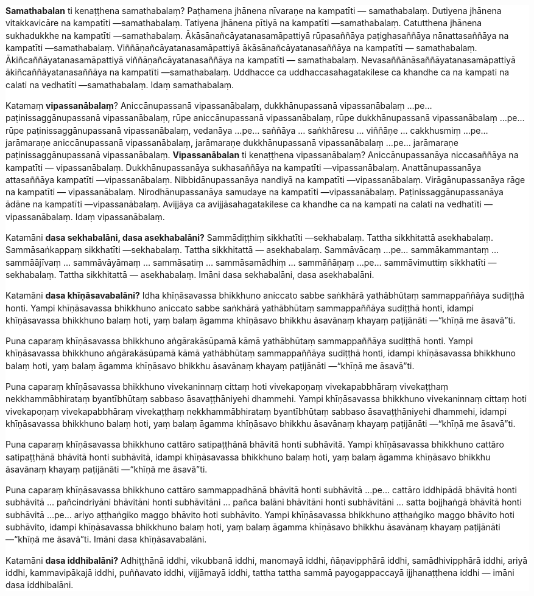 **Samathabalan** ti kenaṭṭhena samathabalaṃ? Paṭhamena jhānena nīvaraṇe na kampatīti — samathabalaṃ. Dutiyena jhānena vitakkavicāre na kampatīti —samathabalaṃ. Tatiyena jhānena pītiyā na kampatīti —samathabalaṃ. Catutthena jhānena sukhadukkhe na kampatīti —samathabalaṃ. Ākāsānañcāyatanasamāpattiyā rūpasaññāya paṭighasaññāya nānattasaññāya na kampatīti —samathabalaṃ. Viññāṇañcāyatanasamāpattiyā ākāsānañcāyatanasaññāya na kampatīti — samathabalaṃ. Ākiñcaññāyatanasamāpattiyā viññāṇañcāyatanasaññāya na kampatīti — samathabalaṃ. Nevasaññānāsaññāyatanasamāpattiyā ākiñcaññāyatanasaññāya na kampatīti —samathabalaṃ. Uddhacce ca uddhaccasahagatakilese ca khandhe ca na kampati na calati na vedhatīti —samathabalaṃ. Idaṃ samathabalaṃ.

Katamaṃ **vipassanābalaṃ**? Aniccānupassanā vipassanābalaṃ, dukkhānupassanā vipassanābalaṃ …pe… paṭinissaggānupassanā vipassanābalaṃ, rūpe aniccānupassanā vipassanābalaṃ, rūpe dukkhānupassanā vipassanābalaṃ …pe… rūpe paṭinissaggānupassanā vipassanābalaṃ, vedanāya …pe… saññāya … saṅkhāresu … viññāṇe … cakkhusmiṃ …pe… jarāmaraṇe aniccānupassanā vipassanābalaṃ, jarāmaraṇe dukkhānupassanā vipassanābalaṃ …pe… jarāmaraṇe paṭinissaggānupassanā vipassanābalaṃ. **Vipassanābalan** ti kenaṭṭhena vipassanābalaṃ? Aniccānupassanāya niccasaññāya na kampatīti — vipassanābalaṃ. Dukkhānupassanāya sukhasaññāya na kampatīti —vipassanābalaṃ. Anattānupassanāya attasaññāya kampatīti —vipassanābalaṃ. Nibbidānupassanāya nandiyā na kampatīti —vipassanābalaṃ. Virāgānupassanāya rāge na kampatīti — vipassanābalaṃ. Nirodhānupassanāya samudaye na kampatīti —vipassanābalaṃ. Paṭinissaggānupassanāya ādāne na kampatīti —vipassanābalaṃ. Avijjāya ca avijjāsahagatakilese ca khandhe ca na kampati na calati na vedhatīti — vipassanābalaṃ. Idaṃ vipassanābalaṃ.

Katamāni **dasa sekhabalāni, dasa asekhabalāni?** Sammādiṭṭhiṃ sikkhatīti —sekhabalaṃ. Tattha sikkhitattā asekhabalaṃ. Sammāsaṅkappaṃ sikkhatīti —sekhabalaṃ. Tattha sikkhitattā — asekhabalaṃ. Sammāvācaṃ …pe… sammākammantaṃ … sammāājīvaṃ … sammāvāyāmaṃ … sammāsatiṃ … sammāsamādhiṃ … sammāñāṇaṃ …pe… sammāvimuttiṃ sikkhatīti —sekhabalaṃ. Tattha sikkhitattā — asekhabalaṃ. Imāni dasa sekhabalāni, dasa asekhabalāni.

Katamāni **dasa khīṇāsavabalāni?** Idha khīṇāsavassa bhikkhuno aniccato sabbe saṅkhārā yathābhūtaṃ sammappaññāya sudiṭṭhā honti. Yampi khīṇāsavassa bhikkhuno aniccato sabbe saṅkhārā yathābhūtaṃ sammappaññāya sudiṭṭhā honti, idampi khīṇāsavassa bhikkhuno balaṃ hoti, yaṃ balaṃ āgamma khīṇāsavo bhikkhu āsavānaṃ khayaṃ paṭijānāti —“khīṇā me āsavā”ti.

Puna caparaṃ khīṇāsavassa bhikkhuno aṅgārakāsūpamā kāmā yathābhūtaṃ sammappaññāya sudiṭṭhā honti. Yampi khīṇāsavassa bhikkhuno aṅgārakāsūpamā kāmā yathābhūtaṃ sammappaññāya sudiṭṭhā honti, idampi khīṇāsavassa bhikkhuno balaṃ hoti, yaṃ balaṃ āgamma khīṇāsavo bhikkhu āsavānaṃ khayaṃ paṭijānāti —“khīṇā me āsavā”ti.

Puna caparaṃ khīṇāsavassa bhikkhuno vivekaninnaṃ cittaṃ hoti vivekapoṇaṃ vivekapabbhāraṃ vivekaṭṭhaṃ nekkhammābhirataṃ byantībhūtaṃ sabbaso āsavaṭṭhāniyehi dhammehi. Yampi khīṇāsavassa bhikkhuno vivekaninnaṃ cittaṃ hoti vivekapoṇaṃ vivekapabbhāraṃ vivekaṭṭhaṃ nekkhammābhirataṃ byantībhūtaṃ sabbaso āsavaṭṭhāniyehi dhammehi, idampi khīṇāsavassa bhikkhuno balaṃ hoti, yaṃ balaṃ āgamma khīṇāsavo bhikkhu āsavānaṃ khayaṃ paṭijānāti —“khīṇā me āsavā”ti.

Puna caparaṃ khīṇāsavassa bhikkhuno cattāro satipaṭṭhānā bhāvitā honti subhāvitā. Yampi khīṇāsavassa bhikkhuno cattāro satipaṭṭhānā bhāvitā honti subhāvitā, idampi khīṇāsavassa bhikkhuno balaṃ hoti, yaṃ balaṃ āgamma khīṇāsavo bhikkhu āsavānaṃ khayaṃ paṭijānāti —“khīṇā me āsavā”ti.

Puna caparaṃ khīṇāsavassa bhikkhuno cattāro sammappadhānā bhāvitā honti subhāvitā …pe… cattāro iddhipādā bhāvitā honti subhāvitā … pañcindriyāni bhāvitāni honti subhāvitāni … pañca balāni bhāvitāni honti subhāvitāni … satta bojjhaṅgā bhāvitā honti subhāvitā …pe… ariyo aṭṭhaṅgiko maggo bhāvito hoti subhāvito. Yampi khīṇāsavassa bhikkhuno aṭṭhaṅgiko maggo bhāvito hoti subhāvito, idampi khīṇāsavassa bhikkhuno balaṃ hoti, yaṃ balaṃ āgamma khīṇāsavo bhikkhu āsavānaṃ khayaṃ paṭijānāti —“khīṇā me āsavā”ti. Imāni dasa khīṇāsavabalāni.

Katamāni **dasa iddhibalāni?** Adhiṭṭhānā iddhi, vikubbanā iddhi, manomayā iddhi, ñāṇavipphārā iddhi, samādhivipphārā iddhi, ariyā iddhi, kammavipākajā iddhi, puññavato iddhi, vijjāmayā iddhi, tattha tattha sammā payogappaccayā ijjhanaṭṭhena iddhi — imāni dasa iddhibalāni.

